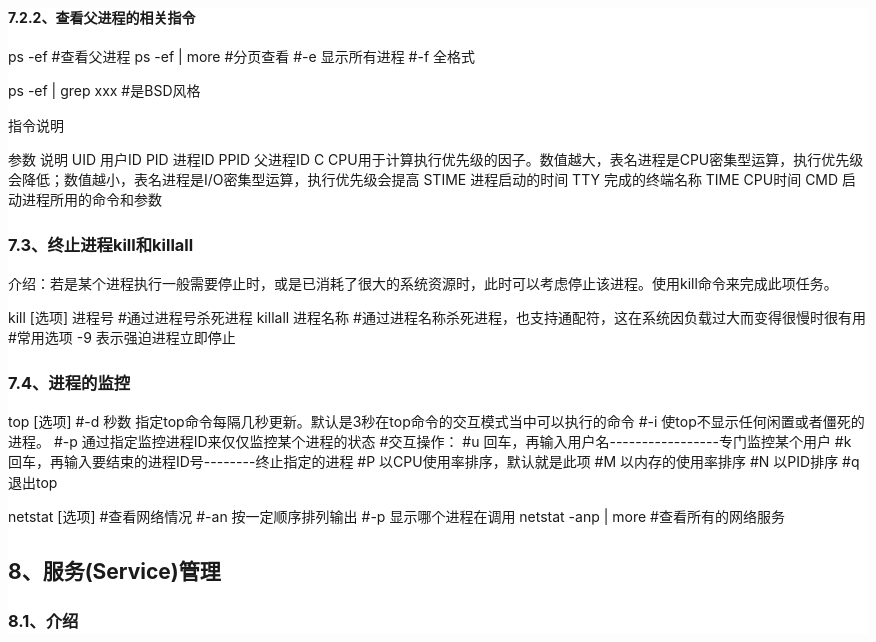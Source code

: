 #### 7.2.2、查看父进程的相关指令

ps -ef #查看父进程
ps -ef | more  #分页查看
#-e 显示所有进程
#-f 全格式

ps -ef | grep xxx   #是BSD风格

指令说明

参数	说明
UID	用户ID
PID	进程ID
PPID	父进程ID
C	CPU用于计算执行优先级的因子。数值越大，表名进程是CPU密集型运算，执行优先级会降低；数值越小，表名进程是I/O密集型运算，执行优先级会提高
STIME	进程启动的时间
TTY	完成的终端名称
TIME	CPU时间
CMD	启动进程所用的命令和参数

### 7.3、终止进程kill和killall

介绍：若是某个进程执行一般需要停止时，或是已消耗了很大的系统资源时，此时可以考虑停止该进程。使用kill命令来完成此项任务。

kill [选项] 进程号     #通过进程号杀死进程
killall 进程名称       #通过进程名称杀死进程，也支持通配符，这在系统因负载过大而变得很慢时很有用
#常用选项 -9 表示强迫进程立即停止

### 7.4、进程的监控

top [选项]
#-d 秒数   指定top命令每隔几秒更新。默认是3秒在top命令的交互模式当中可以执行的命令
#-i       使top不显示任何闲置或者僵死的进程。
#-p	      通过指定监控进程ID来仅仅监控某个进程的状态
#交互操作：
#u 回车，再输入用户名-----------------专门监控某个用户
#k 回车，再输入要结束的进程ID号--------终止指定的进程
#P  以CPU使用率排序，默认就是此项
#M  以内存的使用率排序
#N  以PID排序
#q  退出top

netstat [选项]  #查看网络情况
#-an   按一定顺序排列输出
#-p    显示哪个进程在调用
netstat -anp | more   #查看所有的网络服务



## 8、服务(Service)管理

### 8.1、介绍
